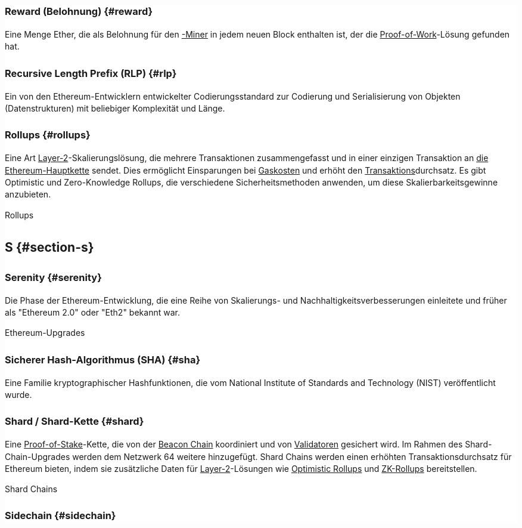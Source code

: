 ### Reward (Belohnung) {#reward}

Eine Menge Ether, die als Belohnung für den [-Miner](#miner) in jedem neuen Block enthalten ist, der die [Proof-of-Work](#pow)-Lösung gefunden hat.

### Recursive Length Prefix (RLP) {#rlp}

Ein von den Ethereum-Entwicklern entwickelter Codierungsstandard zur Codierung und Serialisierung von Objekten (Datenstrukturen) mit beliebiger Komplexität und Länge.

### Rollups {#rollups}

Eine Art [Layer-2](#layer-2)-Skalierungslösung, die mehrere Transaktionen zusammengefasst und in einer einzigen Transaktion an [die Ethereum-Hauptkette](#mainnet) sendet. Dies ermöglicht Einsparungen bei [Gaskosten](#gas) und erhöht den [Transaktions](#transaction)durchsatz. Es gibt Optimistic und Zero-Knowledge Rollups, die verschiedene Sicherheitsmethoden anwenden, um diese Skalierbarkeitsgewinne anzubieten.

<DocLink to="/developers/docs/scaling/#rollups">
  Rollups
</DocLink>

<Divider />

## S {#section-s}

### Serenity {#serenity}

Die Phase der Ethereum-Entwicklung, die eine Reihe von Skalierungs- und Nachhaltigkeitsverbesserungen einleitete und früher als "Ethereum 2.0" oder "Eth2" bekannt war.

<DocLink to="/upgrades/">
  Ethereum-Upgrades
</DocLink>

### Sicherer Hash-Algorithmus (SHA) {#sha}

Eine Familie kryptographischer Hashfunktionen, die vom National Institute of Standards and Technology (NIST) veröffentlicht wurde.

### Shard / Shard-Kette {#shard}

Eine [Proof-of-Stake](#pos)-Kette, die von der [Beacon Chain](#beacon-chain) koordiniert und von [Validatoren](#validator) gesichert wird. Im Rahmen des Shard-Chain-Upgrades werden dem Netzwerk 64 weitere hinzugefügt. Shard Chains werden einen erhöhten Transaktionsdurchsatz für Ethereum bieten, indem sie zusätzliche Daten für [Layer-2](#layer-2)-Lösungen wie [Optimistic Rollups](#optimistic-rollups) und [ZK-Rollups](#zk-rollups) bereitstellen.

<DocLink to="/upgrades/sharding">
  Shard Chains
</DocLink>

### Sidechain {#sidechain}
